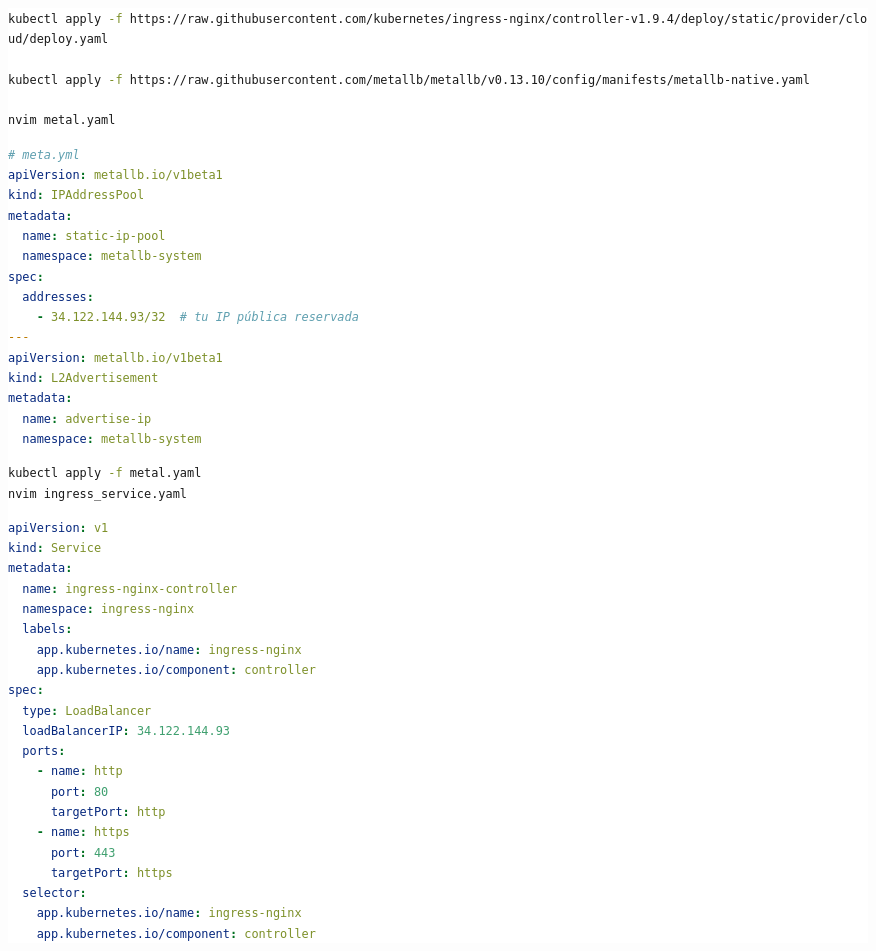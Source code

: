 ```sh
kubectl apply -f https://raw.githubusercontent.com/kubernetes/ingress-nginx/controller-v1.9.4/deploy/static/provider/cloud/deploy.yaml

kubectl apply -f https://raw.githubusercontent.com/metallb/metallb/v0.13.10/config/manifests/metallb-native.yaml

nvim metal.yaml
```

```yml
# meta.yml
apiVersion: metallb.io/v1beta1
kind: IPAddressPool
metadata:
  name: static-ip-pool
  namespace: metallb-system
spec:
  addresses:
    - 34.122.144.93/32  # tu IP pública reservada
---
apiVersion: metallb.io/v1beta1
kind: L2Advertisement
metadata:
  name: advertise-ip
  namespace: metallb-system

```

```sh
kubectl apply -f metal.yaml
nvim ingress_service.yaml
```

```yaml
apiVersion: v1
kind: Service
metadata:
  name: ingress-nginx-controller
  namespace: ingress-nginx
  labels:
    app.kubernetes.io/name: ingress-nginx
    app.kubernetes.io/component: controller
spec:
  type: LoadBalancer
  loadBalancerIP: 34.122.144.93
  ports:
    - name: http
      port: 80
      targetPort: http
    - name: https
      port: 443
      targetPort: https
  selector:
    app.kubernetes.io/name: ingress-nginx
    app.kubernetes.io/component: controller
```

